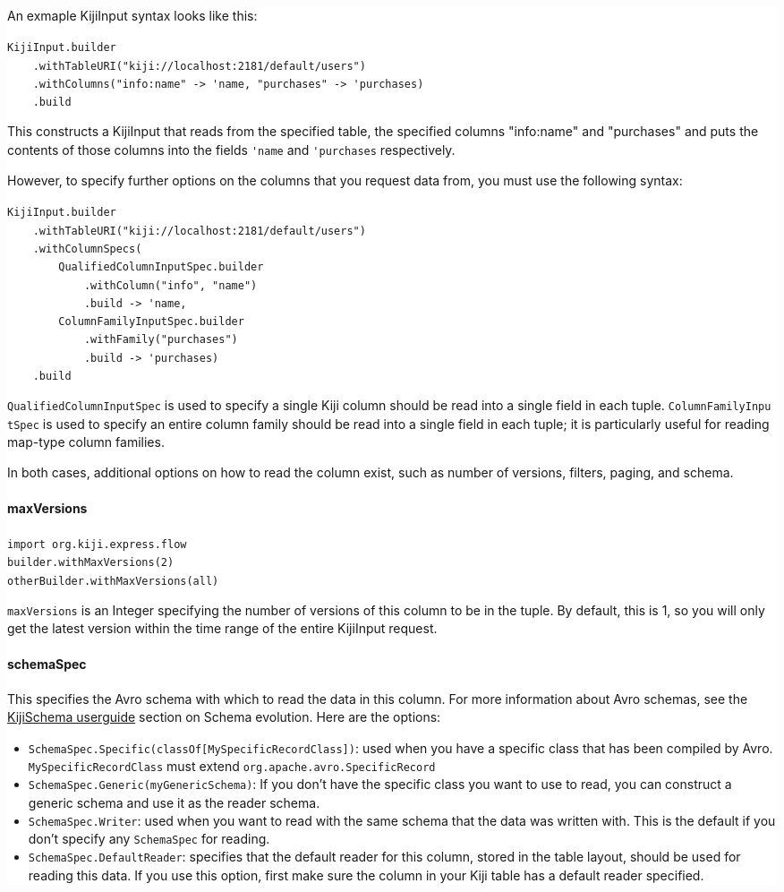 An exmaple KijiInput syntax looks like this:

    KijiInput.builder
        .withTableURI("kiji://localhost:2181/default/users")
        .withColumns("info:name" -> 'name, "purchases" -> 'purchases)
        .build

This constructs a KijiInput that reads from the specified table, the specified columns "info:name"
and "purchases" and puts the contents of those columns into the fields `'name` and `'purchases`
respectively.

However, to specify further options on the columns that you request data from, you must use the
following syntax:

    KijiInput.builder
        .withTableURI("kiji://localhost:2181/default/users")
        .withColumnSpecs(
            QualifiedColumnInputSpec.builder
                .withColumn("info", "name")
                .build -> 'name,
            ColumnFamilyInputSpec.builder
                .withFamily("purchases")
                .build -> 'purchases)
        .build

`QualifiedColumnInputSpec` is used to specify a single Kiji column should
be read into a single field in each tuple.  `ColumnFamilyInputSpec` is used to specify an entire
column family should be read into a single field in each tuple; it is particularly useful for
reading map-type column families.

In both cases, additional options on how to read the column exist, such as number of versions,
filters, paging, and schema.

#### maxVersions

    import org.kiji.express.flow
    builder.withMaxVersions(2)
    otherBuilder.withMaxVersions(all)

`maxVersions` is an Integer specifying the number of versions of this column to be in the tuple.  By
  default, this is 1, so you will only get the latest version within the time range of the entire
KijiInput request.

#### schemaSpec

This specifies the Avro schema with which to read the data in this column.  For more information about Avro schemas, see the [KijiSchema userguide]({{site.userguide_schema_1_3_4}}/managing-data) section on Schema evolution.
Here are the options:

* `SchemaSpec.Specific(classOf[MySpecificRecordClass])`: used when you have a specific class
  that has been compiled by Avro.  `MySpecificRecordClass` must extend
`org.apache.avro.SpecificRecord`
* `SchemaSpec.Generic(myGenericSchema)`: If you don’t have the specific class you want to use to
  read, you can construct a generic schema and use it as the reader schema.
* `SchemaSpec.Writer`: used when you want to read with the same schema that the data was written
  with.  This is the default if you don’t specify any `SchemaSpec` for reading.
* `SchemaSpec.DefaultReader`: specifies that the default reader for this column, stored in the
  table layout, should be used for reading this data.  If you use this option, first make sure
the column in your Kiji table has a default reader specified.


[kiji_input]: ../../../../assets/images/kiji-input.png
[kiji_output]: ../../../../assets/images/kiji-output.png